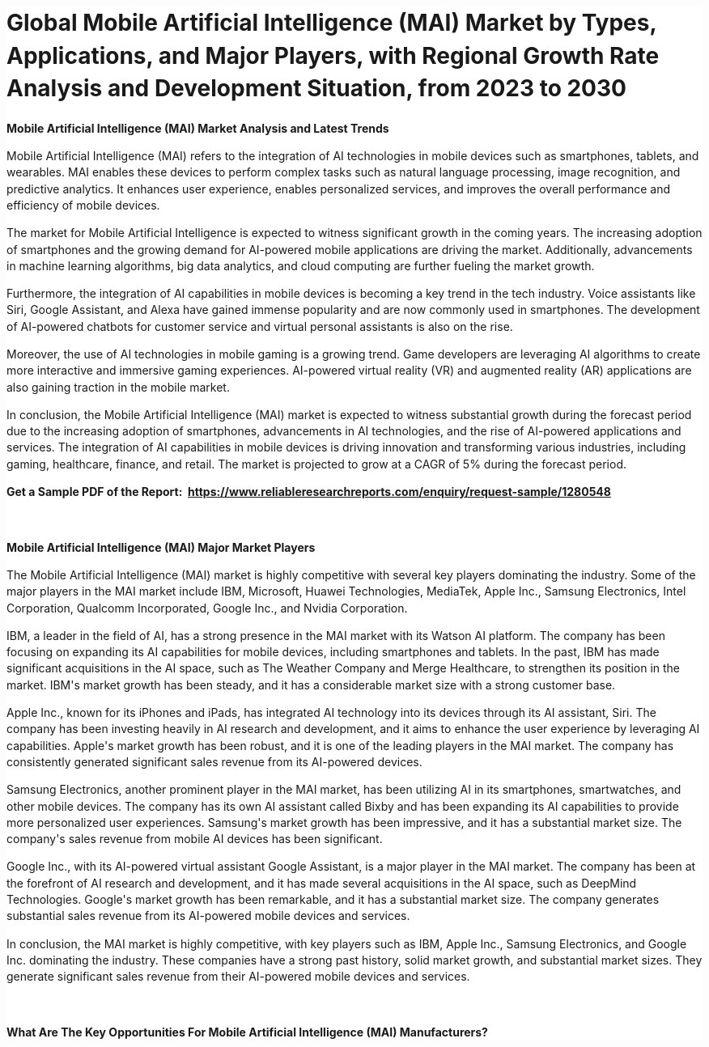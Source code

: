 <p><h1>Global Mobile Artificial Intelligence (MAI) Market by Types, Applications, and Major Players, with Regional Growth Rate Analysis and Development Situation, from 2023 to 2030</h1></p><p><strong>Mobile Artificial Intelligence (MAI) Market Analysis and Latest Trends</strong></p>
<p><p>Mobile Artificial Intelligence (MAI) refers to the integration of AI technologies in mobile devices such as smartphones, tablets, and wearables. MAI enables these devices to perform complex tasks such as natural language processing, image recognition, and predictive analytics. It enhances user experience, enables personalized services, and improves the overall performance and efficiency of mobile devices.</p><p>The market for Mobile Artificial Intelligence is expected to witness significant growth in the coming years. The increasing adoption of smartphones and the growing demand for AI-powered mobile applications are driving the market. Additionally, advancements in machine learning algorithms, big data analytics, and cloud computing are further fueling the market growth.</p><p>Furthermore, the integration of AI capabilities in mobile devices is becoming a key trend in the tech industry. Voice assistants like Siri, Google Assistant, and Alexa have gained immense popularity and are now commonly used in smartphones. The development of AI-powered chatbots for customer service and virtual personal assistants is also on the rise.</p><p>Moreover, the use of AI technologies in mobile gaming is a growing trend. Game developers are leveraging AI algorithms to create more interactive and immersive gaming experiences. AI-powered virtual reality (VR) and augmented reality (AR) applications are also gaining traction in the mobile market.</p><p>In conclusion, the Mobile Artificial Intelligence (MAI) market is expected to witness substantial growth during the forecast period due to the increasing adoption of smartphones, advancements in AI technologies, and the rise of AI-powered applications and services. The integration of AI capabilities in mobile devices is driving innovation and transforming various industries, including gaming, healthcare, finance, and retail. The market is projected to grow at a CAGR of 5% during the forecast period.</p></p>
<p><strong>Get a Sample PDF of the Report:&nbsp; <a href="https://www.reliableresearchreports.com/enquiry/request-sample/1280548">https://www.reliableresearchreports.com/enquiry/request-sample/1280548</a></strong></p>
<p>&nbsp;</p>
<p><strong>Mobile Artificial Intelligence (MAI) Major Market Players</strong></p>
<p><p>The Mobile Artificial Intelligence (MAI) market is highly competitive with several key players dominating the industry. Some of the major players in the MAI market include IBM, Microsoft, Huawei Technologies, MediaTek, Apple Inc., Samsung Electronics, Intel Corporation, Qualcomm Incorporated, Google Inc., and Nvidia Corporation.</p><p>IBM, a leader in the field of AI, has a strong presence in the MAI market with its Watson AI platform. The company has been focusing on expanding its AI capabilities for mobile devices, including smartphones and tablets. In the past, IBM has made significant acquisitions in the AI space, such as The Weather Company and Merge Healthcare, to strengthen its position in the market. IBM's market growth has been steady, and it has a considerable market size with a strong customer base.</p><p>Apple Inc., known for its iPhones and iPads, has integrated AI technology into its devices through its AI assistant, Siri. The company has been investing heavily in AI research and development, and it aims to enhance the user experience by leveraging AI capabilities. Apple's market growth has been robust, and it is one of the leading players in the MAI market. The company has consistently generated significant sales revenue from its AI-powered devices.</p><p>Samsung Electronics, another prominent player in the MAI market, has been utilizing AI in its smartphones, smartwatches, and other mobile devices. The company has its own AI assistant called Bixby and has been expanding its AI capabilities to provide more personalized user experiences. Samsung's market growth has been impressive, and it has a substantial market size. The company's sales revenue from mobile AI devices has been significant.</p><p>Google Inc., with its AI-powered virtual assistant Google Assistant, is a major player in the MAI market. The company has been at the forefront of AI research and development, and it has made several acquisitions in the AI space, such as DeepMind Technologies. Google's market growth has been remarkable, and it has a substantial market size. The company generates substantial sales revenue from its AI-powered mobile devices and services.</p><p>In conclusion, the MAI market is highly competitive, with key players such as IBM, Apple Inc., Samsung Electronics, and Google Inc. dominating the industry. These companies have a strong past history, solid market growth, and substantial market sizes. They generate significant sales revenue from their AI-powered mobile devices and services.</p></p>
<p>&nbsp;</p>
<p><strong>What Are The Key Opportunities For Mobile Artificial Intelligence (MAI) Manufacturers?</strong></p>